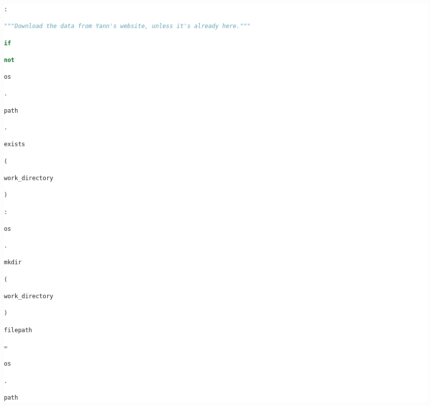 ```python
:
```
```python
"""Download the data from Yann's website, unless it's already here."""
```
```python
if
```
```python
not
```
```python
os
```
```python
.
```
```python
path
```
```python
.
```
```python
exists
```
```python
(
```
```python
work_directory
```
```python
)
```
```python
:
```
```python
os
```
```python
.
```
```python
mkdir
```
```python
(
```
```python
work_directory
```
```python
)
```
```python
filepath
```
```python
=
```
```python
os
```
```python
.
```
```python
path
```
```python
```